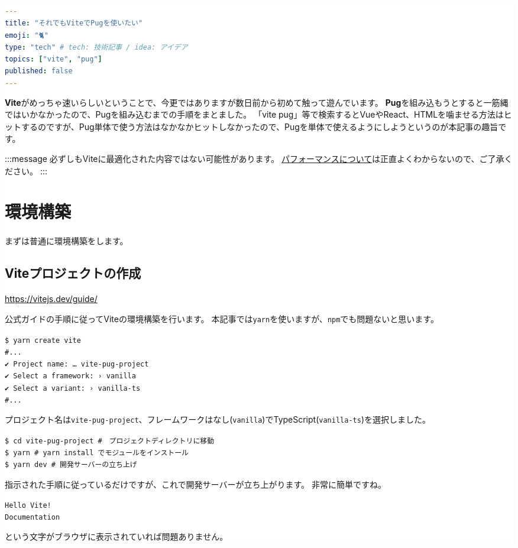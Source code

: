 ```yaml
---
title: "それでもViteでPugを使いたい"
emoji: "🐈"
type: "tech" # tech: 技術記事 / idea: アイデア
topics: ["vite", "pug"]
published: false
---
```


**Vite**がめっちゃ速いらしいということで、今更ではありますが数日前から初めて触って遊んでいます。
**Pug**を組み込もうとすると一筋縄ではいかなかったので、Pugを組み込むまでの手順をまとました。
「vite pug」等で検索するとVueやReact、HTMLを噛ませる方法はヒットするのですが、Pug単体で使う方法はなかなかヒットしなかったので、Pugを単体で使えるようにしようというのが本記事の趣旨です。

:::message
必ずしもViteに最適化された内容ではない可能性があります。
[パフォーマンスについて](#パフォーマンスについて)は正直よくわからないので、ご了承ください。
:::

# 環境構築

まずは普通に環境構築をします。

## Viteプロジェクトの作成

https://vitejs.dev/guide/

公式ガイドの手順に従ってViteの環境構築を行います。
本記事では`yarn`を使いますが、`npm`でも問題ないと思います。

```shell:shell
$ yarn create vite
#...
✔ Project name: … vite-pug-project
✔ Select a framework: › vanilla
✔ Select a variant: › vanilla-ts
#...
```

プロジェクト名は`vite-pug-project`、フレームワークはなし(`vanilla`)でTypeScript(`vanilla-ts`)を選択しました。

```shell:shell
$ cd vite-pug-project #　プロジェクトディレクトリに移動
$ yarn # yarn install でモジュールをインストール
$ yarn dev # 開発サーバーの立ち上げ
```

指示された手順に従っているだけですが、これで開発サーバーが立ち上がります。
非常に簡単ですね。

```
Hello Vite!
Documentation
```
という文字がブラウザに表示されていれば問題ありません。
